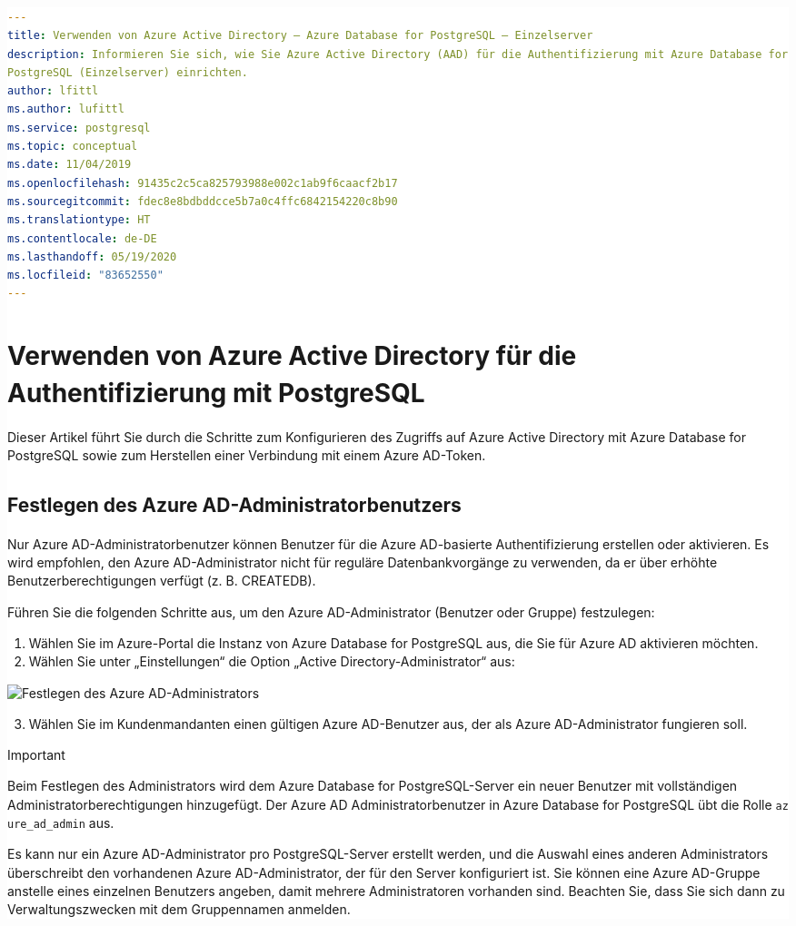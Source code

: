 ```yaml
---
title: Verwenden von Azure Active Directory – Azure Database for PostgreSQL – Einzelserver
description: Informieren Sie sich, wie Sie Azure Active Directory (AAD) für die Authentifizierung mit Azure Database for PostgreSQL (Einzelserver) einrichten.
author: lfittl
ms.author: lufittl
ms.service: postgresql
ms.topic: conceptual
ms.date: 11/04/2019
ms.openlocfilehash: 91435c2c5ca825793988e002c1ab9f6caacf2b17
ms.sourcegitcommit: fdec8e8bdbddcce5b7a0c4ffc6842154220c8b90
ms.translationtype: HT
ms.contentlocale: de-DE
ms.lasthandoff: 05/19/2020
ms.locfileid: "83652550"
---
```

# <a name="use-azure-active-directory-for-authenticating-with-postgresql"></a>Verwenden von Azure Active Directory für die Authentifizierung mit PostgreSQL

Dieser Artikel führt Sie durch die Schritte zum Konfigurieren des Zugriffs auf Azure Active Directory mit Azure Database for PostgreSQL sowie zum Herstellen einer Verbindung mit einem Azure AD-Token.

## <a name="setting-the-azure-ad-admin-user"></a>Festlegen des Azure AD-Administratorbenutzers

Nur Azure AD-Administratorbenutzer können Benutzer für die Azure AD-basierte Authentifizierung erstellen oder aktivieren. Es wird empfohlen, den Azure AD-Administrator nicht für reguläre Datenbankvorgänge zu verwenden, da er über erhöhte Benutzerberechtigungen verfügt (z. B. CREATEDB).

Führen Sie die folgenden Schritte aus, um den Azure AD-Administrator (Benutzer oder Gruppe) festzulegen:

1. Wählen Sie im Azure-Portal die Instanz von Azure Database for PostgreSQL aus, die Sie für Azure AD aktivieren möchten.
2. Wählen Sie unter „Einstellungen“ die Option „Active Directory-Administrator“ aus:

![Festlegen des Azure AD-Administrators][2]

3. Wählen Sie im Kundenmandanten einen gültigen Azure AD-Benutzer aus, der als Azure AD-Administrator fungieren soll.

> [!IMPORTANT]
> Beim Festlegen des Administrators wird dem Azure Database for PostgreSQL-Server ein neuer Benutzer mit vollständigen Administratorberechtigungen hinzugefügt. Der Azure AD Administratorbenutzer in Azure Database for PostgreSQL übt die Rolle `azure_ad_admin` aus.

Es kann nur ein Azure AD-Administrator pro PostgreSQL-Server erstellt werden, und die Auswahl eines anderen Administrators überschreibt den vorhandenen Azure AD-Administrator, der für den Server konfiguriert ist. Sie können eine Azure AD-Gruppe anstelle eines einzelnen Benutzers angeben, damit mehrere Administratoren vorhanden sind. Beachten Sie, dass Sie sich dann zu Verwaltungszwecken mit dem Gruppennamen anmelden.


[1]: ./media/concepts-aad-authentication/authentication-flow.png
[2]: ./media/concepts-aad-authentication/set-aad-admin.png